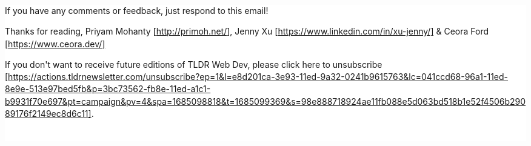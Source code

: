 
If you have any comments or feedback, just respond to this email! 

Thanks for reading, 
Priyam Mohanty [http://primoh.net/], Jenny Xu
[https://www.linkedin.com/in/xu-jenny/] & Ceora Ford
[https://www.ceora.dev/] 

If you don't want to receive future editions of TLDR Web Dev,
please click here to unsubscribe
[https://actions.tldrnewsletter.com/unsubscribe?ep=1&l=e8d201ca-3e93-11ed-9a32-0241b9615763&lc=041ccd68-96a1-11ed-8e9e-513e97bed5fb&p=3bc73562-fb8e-11ed-a1c1-b9931f70e697&pt=campaign&pv=4&spa=1685098818&t=1685099369&s=98e888718924ae11fb088e5d063bd518b1e52f4506b29089176f2149ec8d6c11].


 